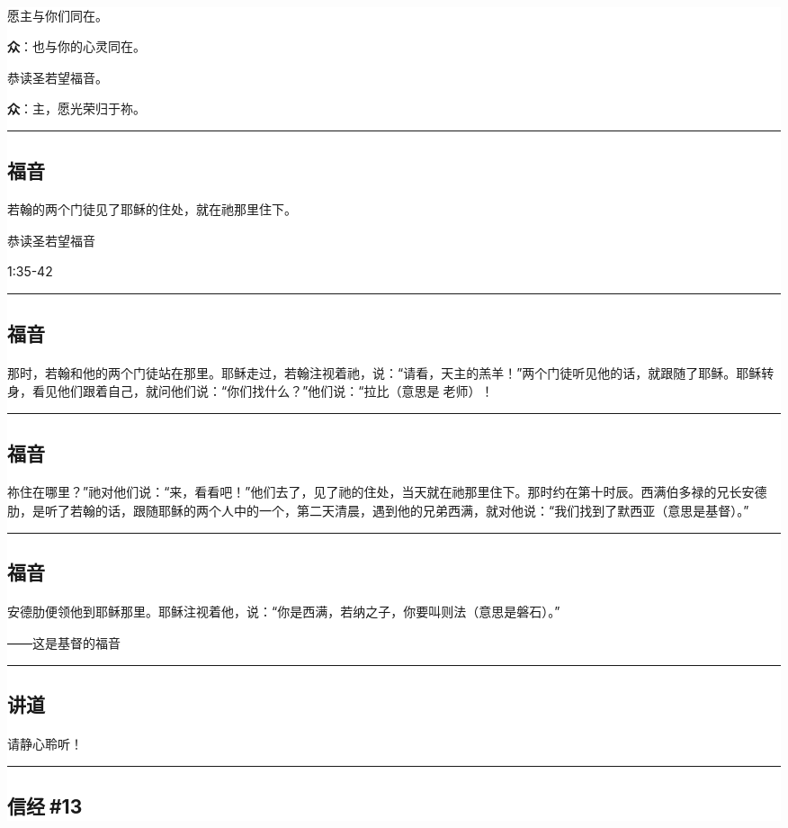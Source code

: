 愿主与你们同在。

**众**：也与你的心灵同在。

恭读圣若望福音。

**众**：主，愿光荣归于祢。

---

## 福音


若翰的两个门徒见了耶稣的住处，就在祂那里住下。


恭读圣若望福音


1:35-42


---

## 福音

那时，若翰和他的两个门徒站在那里。耶稣走过，若翰注视着祂，说：“请看，天主的羔羊！”两个门徒听见他的话，就跟随了耶稣。耶稣转身，看见他们跟着自己，就问他们说：“你们找什么？”他们说：“拉比（意思是
老师）！

---

## 福音

祢住在哪里？”祂对他们说：“来，看看吧！”他们去了，见了祂的住处，当天就在祂那里住下。那时约在第十时辰。西满伯多禄的兄长安德肋，是听了若翰的话，跟随耶稣的两个人中的一个，第二天清晨，遇到他的兄弟西满，就对他说：“我们找到了默西亚（意思是基督）。”

---

## 福音

安德肋便领他到耶稣那里。耶稣注视着他，说：“你是西满，若纳之子，你要叫则法（意思是磐石）。”

——这是基督的福音


---

## 讲道


请静心聆听！


---

## 信经 #13

